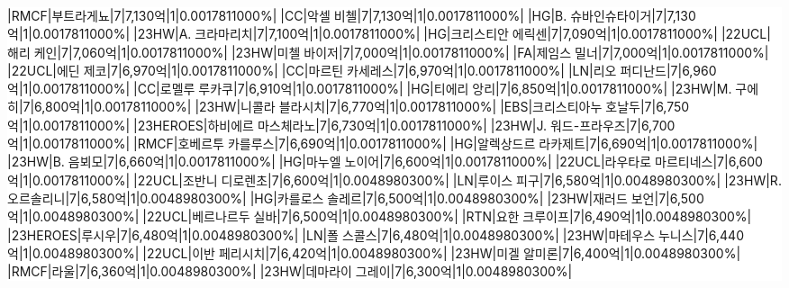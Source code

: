 |RMCF|부트라게뇨|7|7,130억|1|0.0017811000%|
|CC|악셀 비첼|7|7,130억|1|0.0017811000%|
|HG|B. 슈바인슈타이거|7|7,130억|1|0.0017811000%|
|23HW|A. 크라마리치|7|7,100억|1|0.0017811000%|
|HG|크리스티안 에릭센|7|7,090억|1|0.0017811000%|
|22UCL|해리 케인|7|7,060억|1|0.0017811000%|
|23HW|미첼 바이저|7|7,000억|1|0.0017811000%|
|FA|제임스 밀너|7|7,000억|1|0.0017811000%|
|22UCL|에딘 제코|7|6,970억|1|0.0017811000%|
|CC|마르틴 카세레스|7|6,970억|1|0.0017811000%|
|LN|리오 퍼디난드|7|6,960억|1|0.0017811000%|
|CC|로멜루 루카쿠|7|6,910억|1|0.0017811000%|
|HG|티에리 앙리|7|6,850억|1|0.0017811000%|
|23HW|M. 구에히|7|6,800억|1|0.0017811000%|
|23HW|니콜라 블라시치|7|6,770억|1|0.0017811000%|
|EBS|크리스티아누 호날두|7|6,750억|1|0.0017811000%|
|23HEROES|하비에르 마스체라노|7|6,730억|1|0.0017811000%|
|23HW|J. 워드-프라우즈|7|6,700억|1|0.0017811000%|
|RMCF|호베르투 카를루스|7|6,690억|1|0.0017811000%|
|HG|알렉상드르 라카제트|7|6,690억|1|0.0017811000%|
|23HW|B. 음뵈모|7|6,660억|1|0.0017811000%|
|HG|마누엘 노이어|7|6,600억|1|0.0017811000%|
|22UCL|라우타로 마르티네스|7|6,600억|1|0.0017811000%|
|22UCL|조반니 디로렌초|7|6,600억|1|0.0048980300%|
|LN|루이스 피구|7|6,580억|1|0.0048980300%|
|23HW|R. 오르솔리니|7|6,580억|1|0.0048980300%|
|HG|카를로스 솔레르|7|6,500억|1|0.0048980300%|
|23HW|재러드 보언|7|6,500억|1|0.0048980300%|
|22UCL|베르나르두 실바|7|6,500억|1|0.0048980300%|
|RTN|요한 크루이프|7|6,490억|1|0.0048980300%|
|23HEROES|루시우|7|6,480억|1|0.0048980300%|
|LN|폴 스콜스|7|6,480억|1|0.0048980300%|
|23HW|마테우스 누니스|7|6,440억|1|0.0048980300%|
|22UCL|이반 페리시치|7|6,420억|1|0.0048980300%|
|23HW|미겔 알미론|7|6,400억|1|0.0048980300%|
|RMCF|라울|7|6,360억|1|0.0048980300%|
|23HW|데마라이 그레이|7|6,300억|1|0.0048980300%|